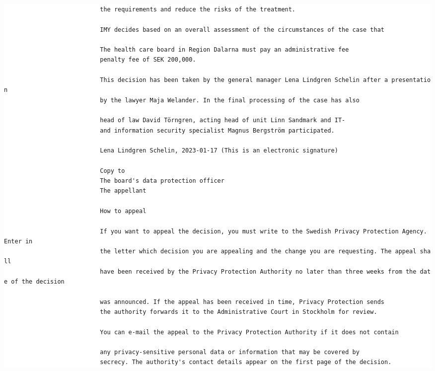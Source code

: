                                the requirements and reduce the risks of the treatment.

                               IMY decides based on an overall assessment of the circumstances of the case that

                               The health care board in Region Dalarna must pay an administrative fee
                               penalty fee of SEK 200,000.

                               This decision has been taken by the general manager Lena Lindgren Schelin after a presentation
                               by the lawyer Maja Welander. In the final processing of the case has also

                               head of law David Törngren, acting head of unit Linn Sandmark and IT-
                               and information security specialist Magnus Bergström participated.

                               Lena Lindgren Schelin, 2023-01-17 (This is an electronic signature)

                               Copy to
                               The board's data protection officer
                               The appellant

                               How to appeal

                               If you want to appeal the decision, you must write to the Swedish Privacy Protection Agency. Enter in
                               the letter which decision you are appealing and the change you are requesting. The appeal shall
                               have been received by the Privacy Protection Authority no later than three weeks from the date of the decision

                               was announced. If the appeal has been received in time, Privacy Protection sends
                               the authority forwards it to the Administrative Court in Stockholm for review.

                               You can e-mail the appeal to the Privacy Protection Authority if it does not contain

                               any privacy-sensitive personal data or information that may be covered by
                               secrecy. The authority's contact details appear on the first page of the decision.
